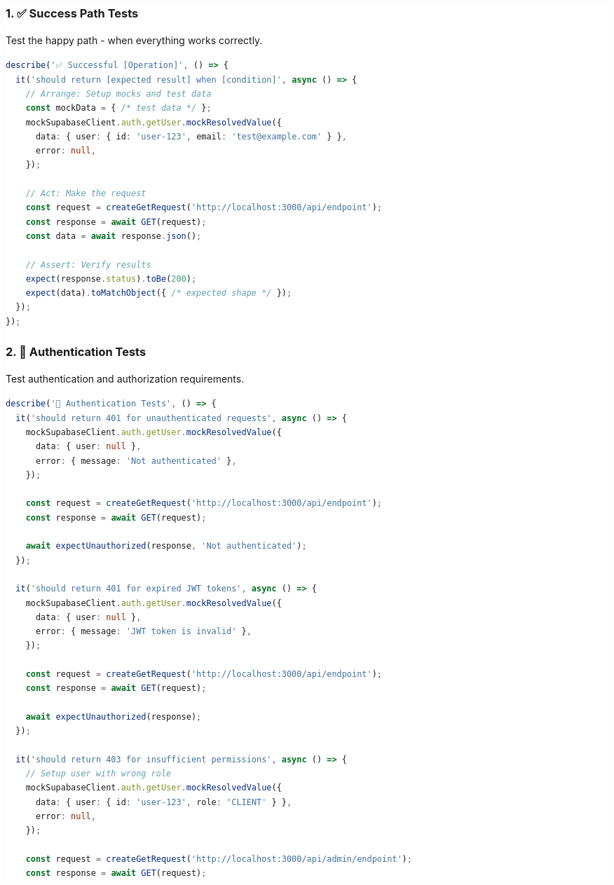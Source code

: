 ### 1. ✅ Success Path Tests

Test the happy path - when everything works correctly.

```typescript
describe('✅ Successful [Operation]', () => {
  it('should return [expected result] when [condition]', async () => {
    // Arrange: Setup mocks and test data
    const mockData = { /* test data */ };
    mockSupabaseClient.auth.getUser.mockResolvedValue({
      data: { user: { id: 'user-123', email: 'test@example.com' } },
      error: null,
    });

    // Act: Make the request
    const request = createGetRequest('http://localhost:3000/api/endpoint');
    const response = await GET(request);
    const data = await response.json();

    // Assert: Verify results
    expect(response.status).toBe(200);
    expect(data).toMatchObject({ /* expected shape */ });
  });
});
```

### 2. 🔐 Authentication Tests

Test authentication and authorization requirements.

```typescript
describe('🔐 Authentication Tests', () => {
  it('should return 401 for unauthenticated requests', async () => {
    mockSupabaseClient.auth.getUser.mockResolvedValue({
      data: { user: null },
      error: { message: 'Not authenticated' },
    });

    const request = createGetRequest('http://localhost:3000/api/endpoint');
    const response = await GET(request);

    await expectUnauthorized(response, 'Not authenticated');
  });

  it('should return 401 for expired JWT tokens', async () => {
    mockSupabaseClient.auth.getUser.mockResolvedValue({
      data: { user: null },
      error: { message: 'JWT token is invalid' },
    });

    const request = createGetRequest('http://localhost:3000/api/endpoint');
    const response = await GET(request);

    await expectUnauthorized(response);
  });

  it('should return 403 for insufficient permissions', async () => {
    // Setup user with wrong role
    mockSupabaseClient.auth.getUser.mockResolvedValue({
      data: { user: { id: 'user-123', role: 'CLIENT' } },
      error: null,
    });

    const request = createGetRequest('http://localhost:3000/api/admin/endpoint');
    const response = await GET(request);
```